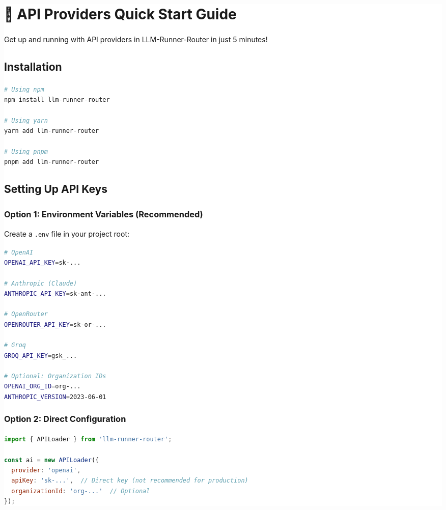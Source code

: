 # 🚀 API Providers Quick Start Guide

Get up and running with API providers in LLM-Runner-Router in just 5 minutes!

## Installation

```bash
# Using npm
npm install llm-runner-router

# Using yarn
yarn add llm-runner-router

# Using pnpm
pnpm add llm-runner-router
```

## Setting Up API Keys

### Option 1: Environment Variables (Recommended)

Create a `.env` file in your project root:

```bash
# OpenAI
OPENAI_API_KEY=sk-...

# Anthropic (Claude)
ANTHROPIC_API_KEY=sk-ant-...

# OpenRouter
OPENROUTER_API_KEY=sk-or-...

# Groq
GROQ_API_KEY=gsk_...

# Optional: Organization IDs
OPENAI_ORG_ID=org-...
ANTHROPIC_VERSION=2023-06-01
```

### Option 2: Direct Configuration

```javascript
import { APILoader } from 'llm-runner-router';

const ai = new APILoader({
  provider: 'openai',
  apiKey: 'sk-...',  // Direct key (not recommended for production)
  organizationId: 'org-...'  // Optional
});
```
